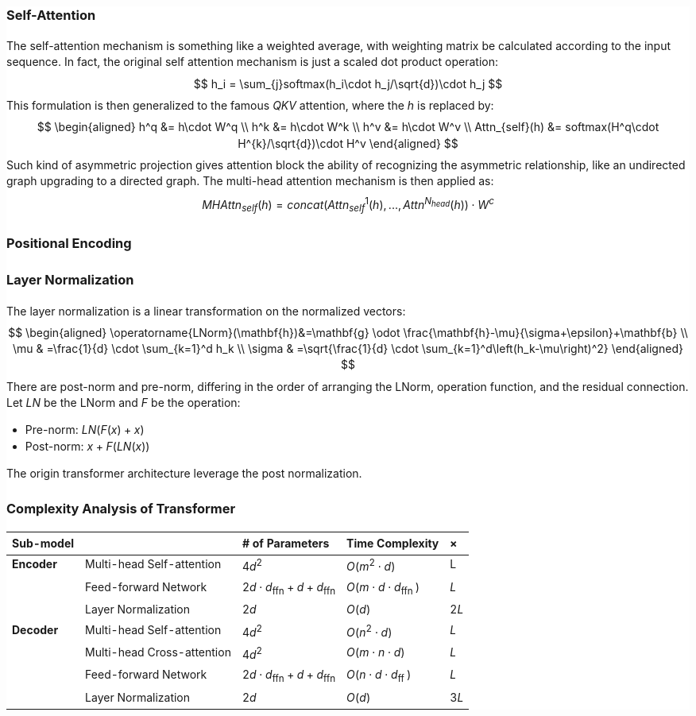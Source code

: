 ### Self-Attention

The self-attention mechanism is something like a weighted average, with weighting matrix be calculated according to the input sequence. In fact, the original self attention mechanism is just a scaled dot product operation:
$$
h_i = \sum_{j}softmax(h_i\cdot h_j/\sqrt{d})\cdot h_j
$$
This formulation is then generalized to the famous $QKV$ attention, where the $h$ is replaced by:
$$
\begin{aligned}
h^q &= h\cdot W^q \\
h^k &= h\cdot W^k \\
h^v &= h\cdot W^v \\
Attn_{self}(h) &= softmax(H^q\cdot H^{k}/\sqrt{d})\cdot H^v
\end{aligned}
$$
Such kind of asymmetric projection gives attention block the ability of recognizing the asymmetric relationship, like an undirected graph upgrading to a directed graph. The multi-head attention mechanism is then applied as:
$$
MHAttn_{self}(h) = concat(Attn^1_{self}(h), ..., Attn^{N_{head}}(h))\cdot W^{c}
$$

### Positional Encoding



### Layer Normalization

The layer normalization is a linear transformation on the normalized vectors:
$$
\begin{aligned}
\operatorname{LNorm}(\mathbf{h})&=\mathbf{g} \odot \frac{\mathbf{h}-\mu}{\sigma+\epsilon}+\mathbf{b} \\
\mu & =\frac{1}{d} \cdot \sum_{k=1}^d h_k \\
\sigma & =\sqrt{\frac{1}{d} \cdot \sum_{k=1}^d\left(h_k-\mu\right)^2}
\end{aligned}
$$
There are post-norm and pre-norm, differing in the order of arranging the LNorm, operation function, and the residual connection. Let $LN$ be the LNorm and $F$ be the operation:

* Pre-norm: $LN(F(x)+x)$
* Post-norm: $x+F(LN(x))$

The origin transformer architecture leverage the post normalization.

### Complexity Analysis of Transformer

| Sub-model   |                            | # of Parameters                                 | Time Complexity                                  | $\times$ |
| :---------- | :------------------------- | :---------------------------------------------- | :----------------------------------------------- | :------- |
| **Encoder** | Multi-head Self-attention  | $4 d^2$                                         | $O\left(m^2 \cdot d\right)$                      | L        |
|             | Feed-forward Network       | $2 d \cdot d_{\mathrm{ffn}}+d+d_{\mathrm{ffn}}$ | $O\left(m \cdot d \cdot d_{\text {ffn }}\right)$ | $L$      |
|             | Layer Normalization        | $2 d$                                           | $O(d)$                                           | $2 L$    |
| **Decoder** | Multi-head Self-attention  | $4 d^2$                                         | $O\left(n^2 \cdot d\right)$                      | $L$      |
|             | Multi-head Cross-attention | $4 d^2$                                         | $O(m \cdot n \cdot d)$                           | $L$      |
|             | Feed-forward Network       | $2 d \cdot d_{\mathrm{ffn}}+d+d_{\mathrm{ffn}}$ | $O\left(n \cdot d \cdot d_{\text {ff }}\right)$  | $L$      |
|             | Layer Normalization        | $2 d$                                           | $O(d)$                                           | $3 L$    |
